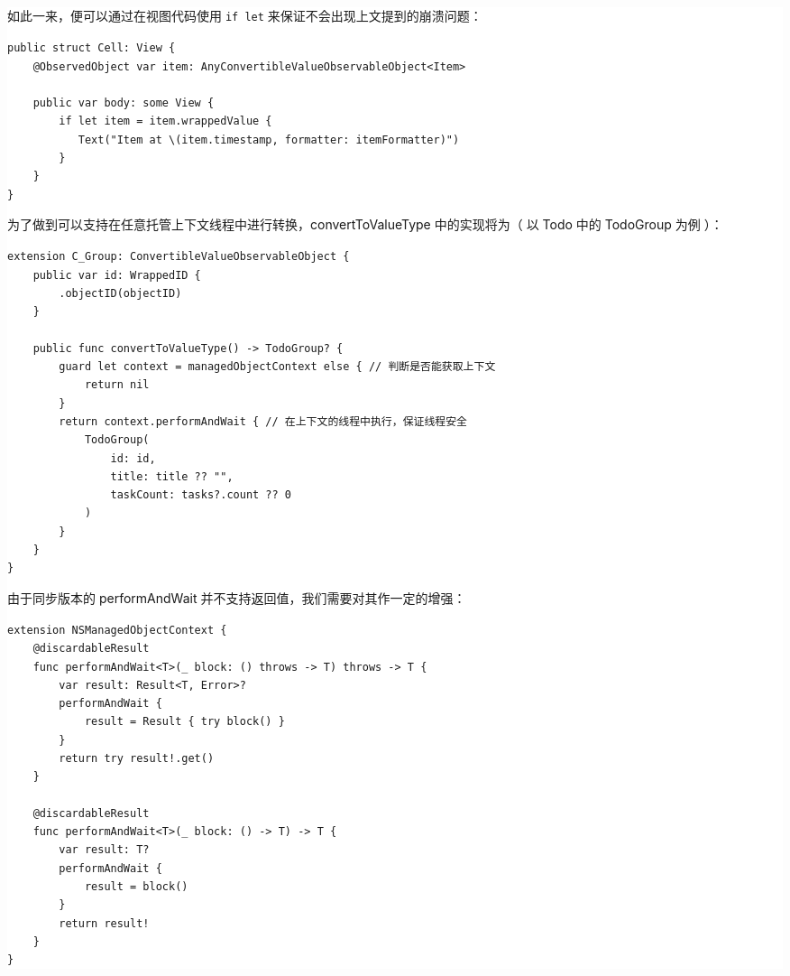 如此一来，便可以通过在视图代码使用 `if let` 来保证不会出现上文提到的崩溃问题：

    public struct Cell: View {
        @ObservedObject var item: AnyConvertibleValueObservableObject<Item>

        public var body: some View {
            if let item = item.wrappedValue {
               Text("Item at \(item.timestamp, formatter: itemFormatter)")
            }
        }
    }

为了做到可以支持在任意托管上下文线程中进行转换，convertToValueType 中的实现将为（ 以 Todo 中的 TodoGroup 为例 ）：

    extension C_Group: ConvertibleValueObservableObject {
        public var id: WrappedID {
            .objectID(objectID)
        }

        public func convertToValueType() -> TodoGroup? {
            guard let context = managedObjectContext else { // 判断是否能获取上下文
                return nil
            }
            return context.performAndWait { // 在上下文的线程中执行，保证线程安全
                TodoGroup(
                    id: id,
                    title: title ?? "",
                    taskCount: tasks?.count ?? 0
                )
            }
        }
    }

由于同步版本的 performAndWait 并不支持返回值，我们需要对其作一定的增强：

    extension NSManagedObjectContext {
        @discardableResult
        func performAndWait<T>(_ block: () throws -> T) throws -> T {
            var result: Result<T, Error>?
            performAndWait {
                result = Result { try block() }
            }
            return try result!.get()
        }

        @discardableResult
        func performAndWait<T>(_ block: () -> T) -> T {
            var result: T?
            performAndWait {
                result = block()
            }
            return result!
        }
    }
